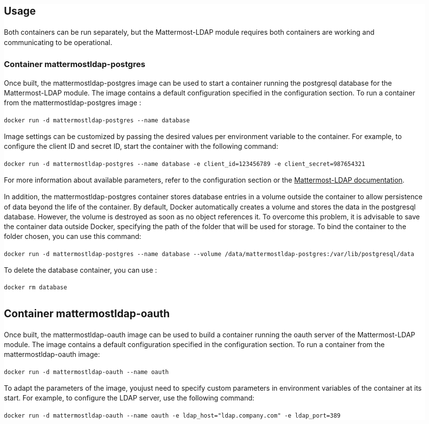 
## Usage

Both containers can be run separately, but the Mattermost-LDAP module requires both containers are working and communicating to be operational.

### Container mattermostldap-postgres

Once built, the mattermostldap-postgres image can be used to start a container running the postgresql database for the Mattermost-LDAP module. The image contains a default configuration specified in the configuration section. To run a container from the mattermostldap-postgres image :

```
docker run -d mattermostldap-postgres --name database
```

Image settings can be customized by passing the desired values per environment variable to the container. For example, to configure the client ID and secret ID, start the container with the following command:
```
docker run -d mattermostldap-postgres --name database -e client_id=123456789 -e client_secret=987654321
```

For more information about available parameters, refer to the configuration section or the [Mattermost-LDAP documentation](https://github.com/Crivaledaz/Mattermost-LDAP/blob/master/README.md). 

In addition, the mattermostldap-postgres container stores database entries in a volume outside the container to allow persistence of data beyond the life of the container. By default, Docker automatically creates a volume and stores the data in the postgresql database. However, the volume is destroyed as soon as no object references it. To overcome this problem, it is advisable to save the container data outside Docker, specifying the path of the folder that will be used for storage.  To bind the container to the folder chosen, you can use this command:
```
docker run -d mattermostldap-postgres --name database --volume /data/mattermostldap-postgres:/var/lib/postgresql/data
```

To delete the database container, you can use :
```
docker rm database
```

## Container mattermostldap-oauth

Once built, the mattermostldap-oauth image can be used to build a container running the oauth server of the Mattermost-LDAP module. The image contains a default configuration specified in the configuration section. To run a container from the mattermostldap-oauth image:
```
docker run -d mattermostldap-oauth --name oauth
```

To adapt the parameters of the image, youjust need to specify custom parameters in environment variables of the container at its start. For example, to configure the LDAP server, use the following command:
```
docker run -d mattermostldap-oauth --name oauth -e ldap_host="ldap.company.com" -e ldap_port=389
```
